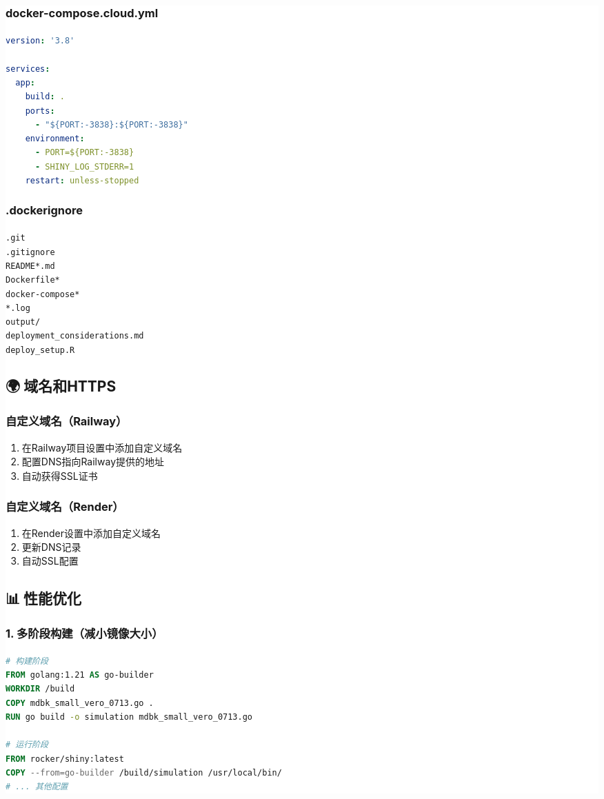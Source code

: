 ### docker-compose.cloud.yml
```yaml
version: '3.8'

services:
  app:
    build: .
    ports:
      - "${PORT:-3838}:${PORT:-3838}"
    environment:
      - PORT=${PORT:-3838}
      - SHINY_LOG_STDERR=1
    restart: unless-stopped
```

### .dockerignore
```
.git
.gitignore
README*.md
Dockerfile*
docker-compose*
*.log
output/
deployment_considerations.md
deploy_setup.R
```

## 🌍 域名和HTTPS

### 自定义域名（Railway）
1. 在Railway项目设置中添加自定义域名
2. 配置DNS指向Railway提供的地址
3. 自动获得SSL证书

### 自定义域名（Render）
1. 在Render设置中添加自定义域名
2. 更新DNS记录
3. 自动SSL配置

## 📊 性能优化

### 1. 多阶段构建（减小镜像大小）
```dockerfile
# 构建阶段
FROM golang:1.21 AS go-builder
WORKDIR /build
COPY mdbk_small_vero_0713.go .
RUN go build -o simulation mdbk_small_vero_0713.go

# 运行阶段
FROM rocker/shiny:latest
COPY --from=go-builder /build/simulation /usr/local/bin/
# ... 其他配置
```
